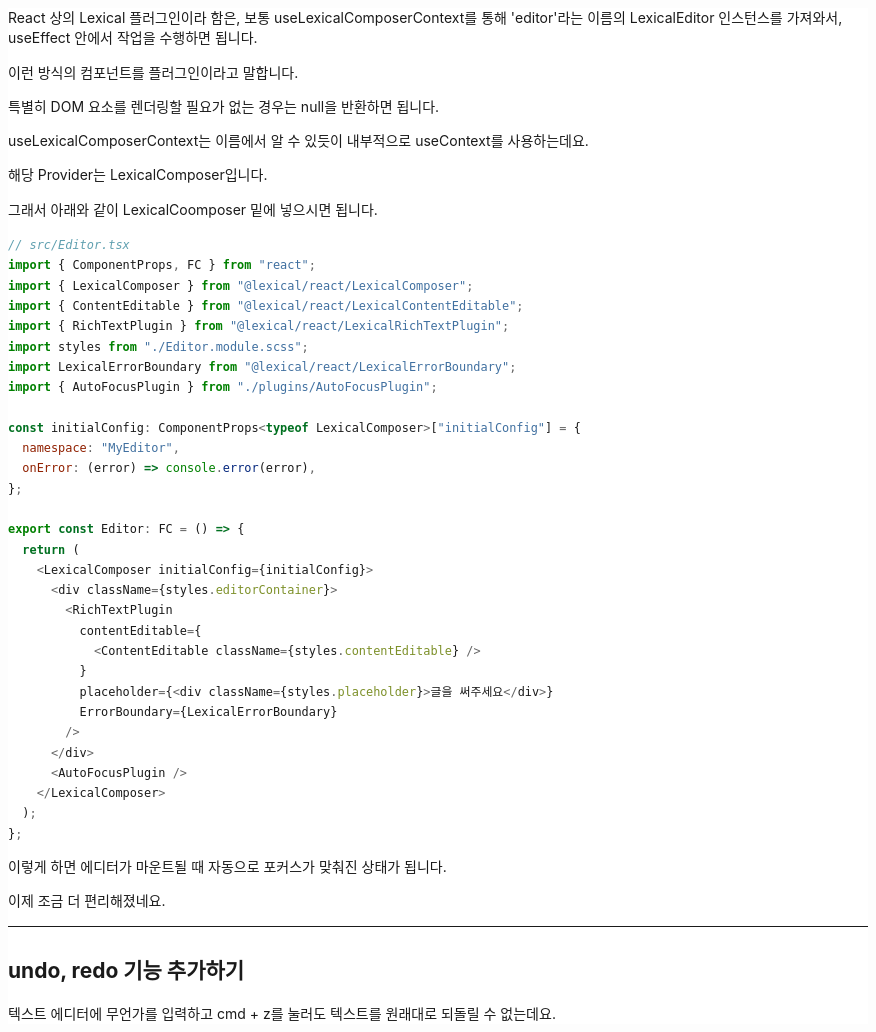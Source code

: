 React 상의 Lexical 플러그인이라 함은, 보통 useLexicalComposerContext를 통해 'editor'라는 이름의 LexicalEditor 인스턴스를 가져와서, useEffect 안에서 작업을 수행하면 됩니다.

이런 방식의 컴포넌트를 플러그인이라고 말합니다.

특별히 DOM 요소를 렌더링할 필요가 없는 경우는 null을 반환하면 됩니다.

useLexicalComposerContext는 이름에서 알 수 있듯이 내부적으로 useContext를 사용하는데요.

해당 Provider는 LexicalComposer입니다.

그래서 아래와 같이 LexicalCoomposer 밑에 넣으시면 됩니다.

```js
// src/Editor.tsx
import { ComponentProps, FC } from "react";
import { LexicalComposer } from "@lexical/react/LexicalComposer";
import { ContentEditable } from "@lexical/react/LexicalContentEditable";
import { RichTextPlugin } from "@lexical/react/LexicalRichTextPlugin";
import styles from "./Editor.module.scss";
import LexicalErrorBoundary from "@lexical/react/LexicalErrorBoundary";
import { AutoFocusPlugin } from "./plugins/AutoFocusPlugin";

const initialConfig: ComponentProps<typeof LexicalComposer>["initialConfig"] = {
  namespace: "MyEditor",
  onError: (error) => console.error(error),
};

export const Editor: FC = () => {
  return (
    <LexicalComposer initialConfig={initialConfig}>
      <div className={styles.editorContainer}>
        <RichTextPlugin
          contentEditable={
            <ContentEditable className={styles.contentEditable} />
          }
          placeholder={<div className={styles.placeholder}>글을 써주세요</div>}
          ErrorBoundary={LexicalErrorBoundary}
        />
      </div>
      <AutoFocusPlugin />
    </LexicalComposer>
  );
};
```

이렇게 하면 에디터가 마운트될 때 자동으로 포커스가 맞춰진 상태가 됩니다.

이제 조금 더 편리해졌네요.

---

## undo, redo 기능 추가하기

텍스트 에디터에 무언가를 입력하고 cmd + z를 눌러도 텍스트를 원래대로 되돌릴 수 없는데요.
